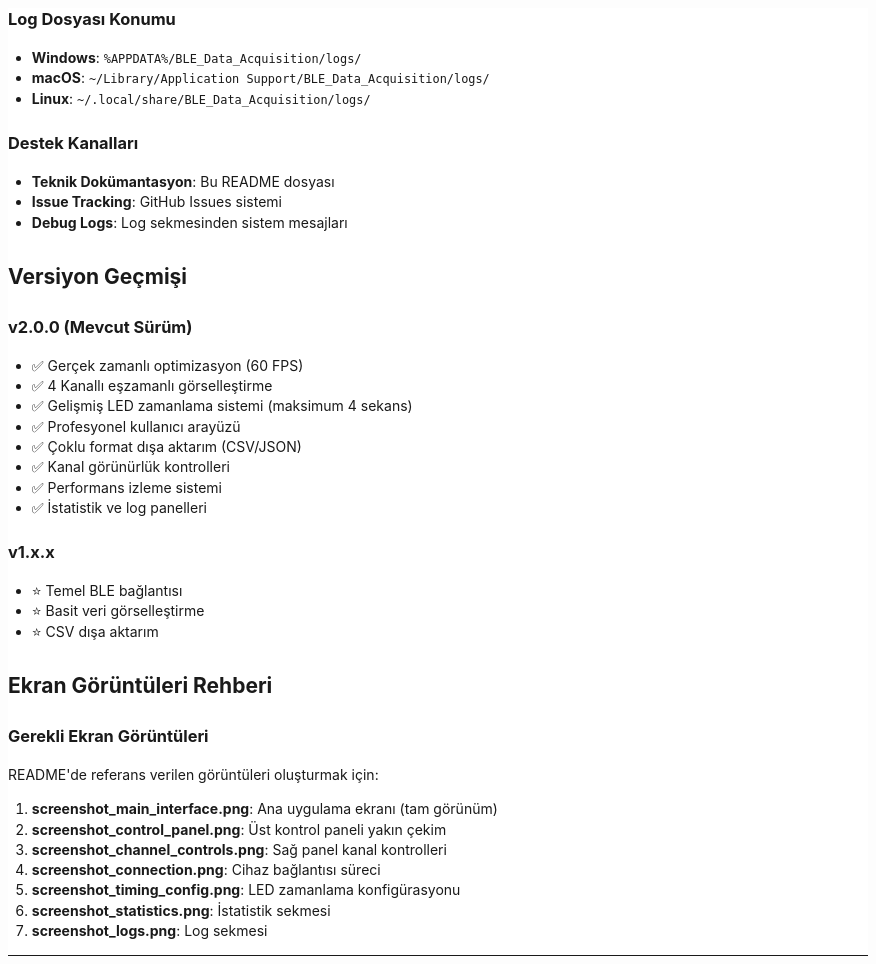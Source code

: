 ### Log Dosyası Konumu
- **Windows**: `%APPDATA%/BLE_Data_Acquisition/logs/`
- **macOS**: `~/Library/Application Support/BLE_Data_Acquisition/logs/`
- **Linux**: `~/.local/share/BLE_Data_Acquisition/logs/`

### Destek Kanalları
- **Teknik Dokümantasyon**: Bu README dosyası
- **Issue Tracking**: GitHub Issues sistemi
- **Debug Logs**: Log sekmesinden sistem mesajları

## Versiyon Geçmişi

### v2.0.0 (Mevcut Sürüm)
- ✅ Gerçek zamanlı optimizasyon (60 FPS)
- ✅ 4 Kanallı eşzamanlı görselleştirme
- ✅ Gelişmiş LED zamanlama sistemi (maksimum 4 sekans)
- ✅ Profesyonel kullanıcı arayüzü
- ✅ Çoklu format dışa aktarım (CSV/JSON)
- ✅ Kanal görünürlük kontrolleri
- ✅ Performans izleme sistemi
- ✅ İstatistik ve log panelleri

### v1.x.x
- ⭐ Temel BLE bağlantısı
- ⭐ Basit veri görselleştirme
- ⭐ CSV dışa aktarım

## Ekran Görüntüleri Rehberi

### Gerekli Ekran Görüntüleri
README'de referans verilen görüntüleri oluşturmak için:

1. **screenshot_main_interface.png**: Ana uygulama ekranı (tam görünüm)
2. **screenshot_control_panel.png**: Üst kontrol paneli yakın çekim
3. **screenshot_channel_controls.png**: Sağ panel kanal kontrolleri
4. **screenshot_connection.png**: Cihaz bağlantısı süreci
5. **screenshot_timing_config.png**: LED zamanlama konfigürasyonu
6. **screenshot_statistics.png**: İstatistik sekmesi
7. **screenshot_logs.png**: Log sekmesi
---
